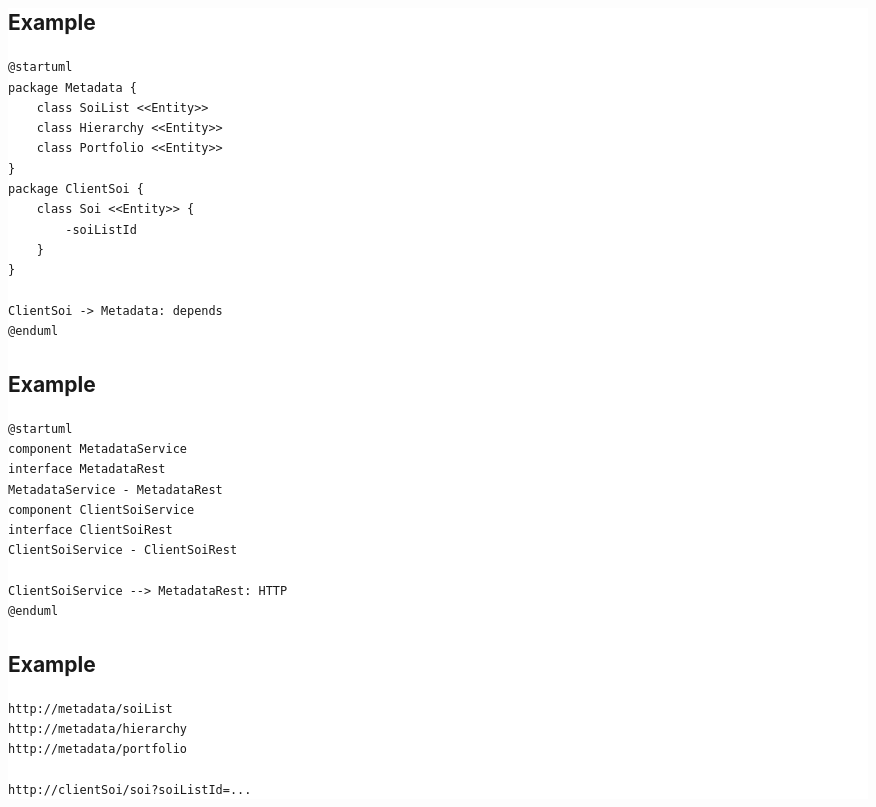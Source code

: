 
## Example

```plantuml
@startuml
package Metadata {
    class SoiList <<Entity>>
    class Hierarchy <<Entity>>
    class Portfolio <<Entity>>
}
package ClientSoi {
    class Soi <<Entity>> {
        -soiListId
    }
}

ClientSoi -> Metadata: depends
@enduml
```


## Example

```plantuml
@startuml
component MetadataService
interface MetadataRest
MetadataService - MetadataRest
component ClientSoiService
interface ClientSoiRest
ClientSoiService - ClientSoiRest

ClientSoiService --> MetadataRest: HTTP
@enduml
```


## Example

```
http://metadata/soiList
http://metadata/hierarchy
http://metadata/portfolio

http://clientSoi/soi?soiListId=...
```
